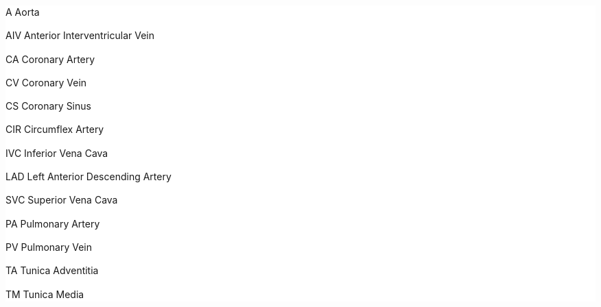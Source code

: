  
 




 
A
Aorta


 
AIV
Anterior Interventricular Vein


 
CA
Coronary Artery


 
CV
Coronary Vein


 
CS
Coronary Sinus


 
CIR
Circumflex Artery


 
IVC
Inferior Vena Cava


 
LAD
Left Anterior Descending Artery


 
SVC
Superior Vena Cava


 
PA
Pulmonary Artery


 
PV
Pulmonary Vein


 
TA
Tunica Adventitia


 
TM
Tunica Media

